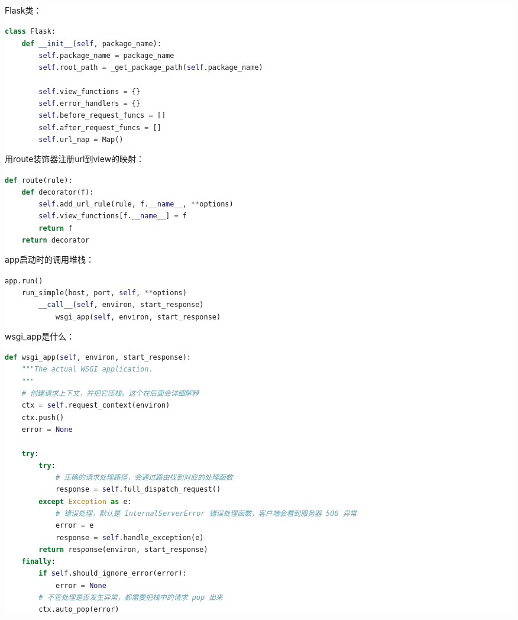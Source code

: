 Flask类：

``` python
class Flask:
    def __init__(self, package_name):
        self.package_name = package_name
        self.root_path = _get_package_path(self.package_name)

        self.view_functions = {}
        self.error_handlers = {}
        self.before_request_funcs = []
        self.after_request_funcs = []
        self.url_map = Map()
```

用route装饰器注册url到view的映射：

``` python
def route(rule):
    def decorator(f):
        self.add_url_rule(rule, f.__name__, **options)
        self.view_functions[f.__name__] = f
        return f
    return decorator
```

app启动时的调用堆栈：

``` python
app.run()
    run_simple(host, port, self, **options)
        __call__(self, environ, start_response)
            wsgi_app(self, environ, start_response)
```

wsgi_app是什么：

``` python
def wsgi_app(self, environ, start_response):
    """The actual WSGI application.
    """
    # 创建请求上下文，并把它压栈。这个在后面会详细解释
    ctx = self.request_context(environ)
    ctx.push()
    error = None

    try:
        try:
            # 正确的请求处理路径，会通过路由找到对应的处理函数
            response = self.full_dispatch_request()
        except Exception as e:
            # 错误处理，默认是 InternalServerError 错误处理函数，客户端会看到服务器 500 异常
            error = e
            response = self.handle_exception(e)
        return response(environ, start_response)
    finally:
        if self.should_ignore_error(error):
            error = None
        # 不管处理是否发生异常，都需要把栈中的请求 pop 出来
        ctx.auto_pop(error)
```
